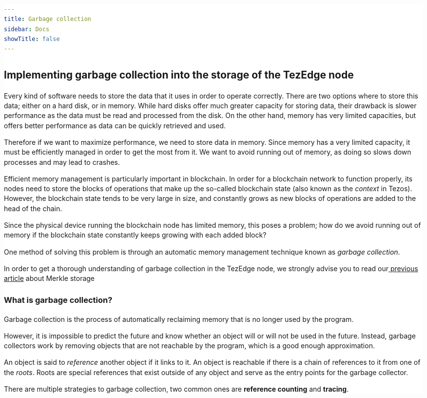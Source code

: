```yaml
---
title: Garbage collection
sidebar: Docs
showTitle: false
---
```




## **Implementing garbage collection into the storage of the TezEdge node**

Every kind of software needs to store the data that it uses in order to operate correctly. There are two options where to store this data; either on a hard disk, or in memory. While hard disks offer much greater capacity for storing data, their drawback is slower performance as the data must be read and processed from the disk. On the other hand, memory has very limited capacities, but offers better performance as data can be quickly retrieved and used.

Therefore if we want to maximize performance, we need to store data in memory. Since memory has a very limited capacity, it must be efficiently managed in order to get the most from it. We want to avoid running out of memory, as doing so slows down processes and may lead to crashes.

Efficient memory management is particularly important in blockchain. In order for a blockchain network to function properly, its nodes need to store the blocks of operations that make up the so-called blockchain state (also known as the _context_ in Tezos). However, the blockchain state tends to be very large in size, and constantly grows as new blocks of operations are added to the head of the chain.

Since the physical device running the blockchain node has limited memory, this poses a problem; how do we avoid running out of memory if the blockchain state constantly keeps growing with each added block?

One method of solving this problem is through an automatic memory management technique known as _garbage collection_.

In order to get a thorough understanding of garbage collection in the TezEdge node, we strongly advise you to read our[ previous article](https://medium.com/simplestaking/a-deep-dive-into-the-tezos-storage-how-the-blockchain-state-is-stored-in-the-tezedge-node-3166cbd06ca2?source=collection_home---6------0-----------------------) about Merkle storage


### **What is garbage collection?**

Garbage collection is the process of automatically reclaiming memory that is no longer used by the program.

However, it is impossible to predict the future and know whether an object will or will not be used in the future. Instead, garbage collectors work by removing objects that are not reachable by the program, which is a good enough approximation.

An object is said to _reference_ another object if it links to it. An object is reachable if there is a chain of references to it from one of the _roots_. Roots are special references that exist outside of any object and serve as the entry points for the garbage collector.

There are multiple strategies to garbage collection, two common ones are **reference counting** and **tracing**.
